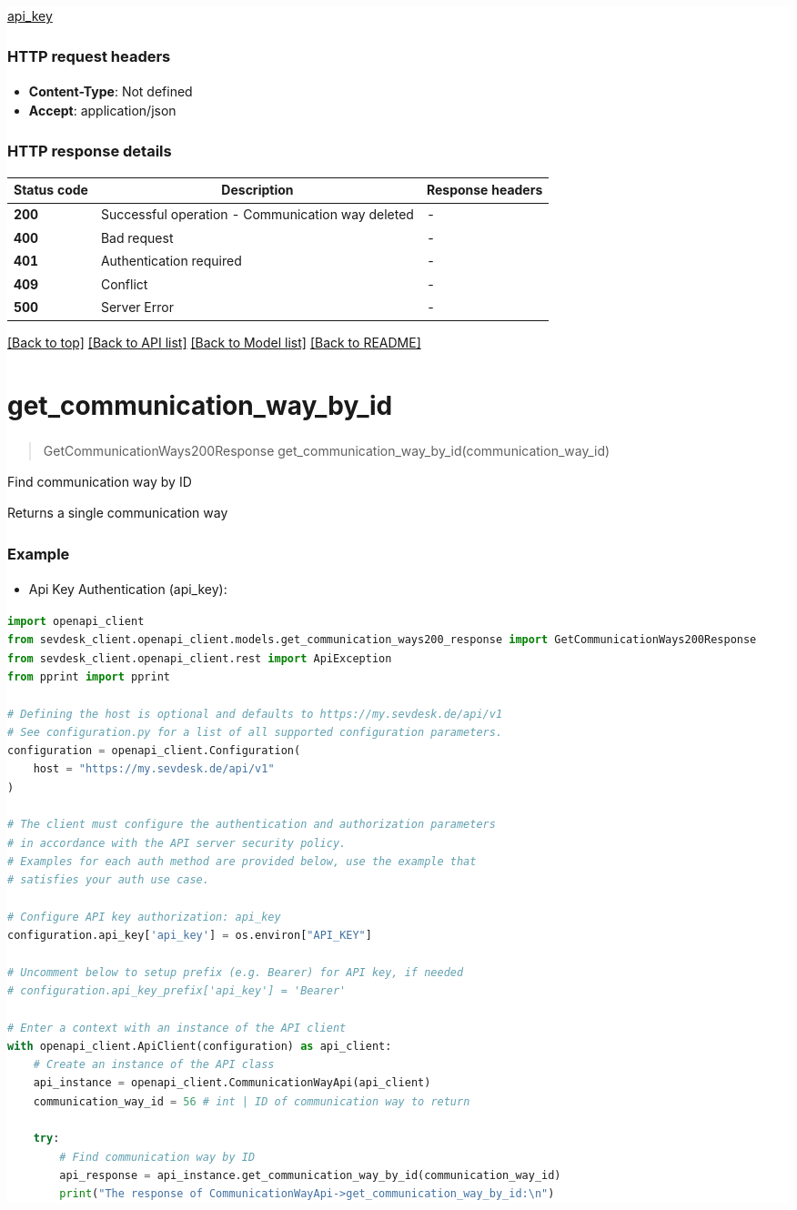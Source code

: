 [api_key](../README.md#api_key)

### HTTP request headers

 - **Content-Type**: Not defined
 - **Accept**: application/json

### HTTP response details

| Status code | Description | Response headers |
|-------------|-------------|------------------|
**200** | Successful operation - Communication way deleted |  -  |
**400** | Bad request |  -  |
**401** | Authentication required |  -  |
**409** | Conflict |  -  |
**500** | Server Error |  -  |

[[Back to top]](#) [[Back to API list]](../README.md#documentation-for-api-endpoints) [[Back to Model list]](../README.md#documentation-for-models) [[Back to README]](../README.md)

# **get_communication_way_by_id**
> GetCommunicationWays200Response get_communication_way_by_id(communication_way_id)

Find communication way by ID

Returns a single communication way

### Example

* Api Key Authentication (api_key):

```python
import openapi_client
from sevdesk_client.openapi_client.models.get_communication_ways200_response import GetCommunicationWays200Response
from sevdesk_client.openapi_client.rest import ApiException
from pprint import pprint

# Defining the host is optional and defaults to https://my.sevdesk.de/api/v1
# See configuration.py for a list of all supported configuration parameters.
configuration = openapi_client.Configuration(
    host = "https://my.sevdesk.de/api/v1"
)

# The client must configure the authentication and authorization parameters
# in accordance with the API server security policy.
# Examples for each auth method are provided below, use the example that
# satisfies your auth use case.

# Configure API key authorization: api_key
configuration.api_key['api_key'] = os.environ["API_KEY"]

# Uncomment below to setup prefix (e.g. Bearer) for API key, if needed
# configuration.api_key_prefix['api_key'] = 'Bearer'

# Enter a context with an instance of the API client
with openapi_client.ApiClient(configuration) as api_client:
    # Create an instance of the API class
    api_instance = openapi_client.CommunicationWayApi(api_client)
    communication_way_id = 56 # int | ID of communication way to return

    try:
        # Find communication way by ID
        api_response = api_instance.get_communication_way_by_id(communication_way_id)
        print("The response of CommunicationWayApi->get_communication_way_by_id:\n")
```